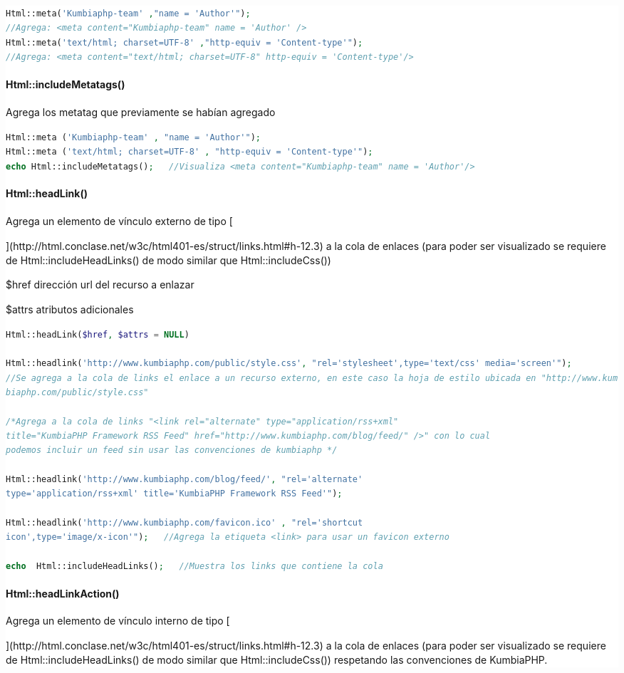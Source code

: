 ```php
Html::meta('Kumbiaphp-team' ,"name = 'Author'");  
//Agrega: <meta content="Kumbiaphp-team" name = 'Author' />
Html::meta('text/html; charset=UTF-8' ,"http-equiv = 'Content-type'");  
//Agrega: <meta content="text/html; charset=UTF-8" http-equiv = 'Content-type'/>  
```

#### Html::includeMetatags()

Agrega los metatag que previamente se habían agregado

```php
Html::meta ('Kumbiaphp-team' , "name = 'Author'");
Html::meta ('text/html; charset=UTF-8' , "http-equiv = 'Content-type'");
echo Html::includeMetatags();   //Visualiza <meta content="Kumbiaphp-team" name = 'Author'/>
```

#### Html::headLink()

Agrega un elemento de vínculo externo de tipo [

<link />
](http://html.conclase.net/w3c/html401-es/struct/links.html#h-12.3) a la cola de enlaces (para poder ser visualizado se requiere de Html::includeHeadLinks() de modo similar que Html::includeCss())

$href dirección url del recurso a enlazar

$attrs atributos adicionales

```php
Html::headLink($href, $attrs = NULL)  

Html::headlink('http://www.kumbiaphp.com/public/style.css', "rel='stylesheet',type='text/css' media='screen'");
//Se agrega a la cola de links el enlace a un recurso externo, en este caso la hoja de estilo ubicada en "http://www.kumbiaphp.com/public/style.css"

/*Agrega a la cola de links "<link rel="alternate" type="application/rss+xml"
title="KumbiaPHP Framework RSS Feed" href="http://www.kumbiaphp.com/blog/feed/" />" con lo cual
podemos incluir un feed sin usar las convenciones de kumbiaphp */

Html::headlink('http://www.kumbiaphp.com/blog/feed/', "rel='alternate'
type='application/rss+xml' title='KumbiaPHP Framework RSS Feed'");

Html::headlink('http://www.kumbiaphp.com/favicon.ico' , "rel='shortcut
icon',type='image/x-icon'");   //Agrega la etiqueta <link> para usar un favicon externo

echo  Html::includeHeadLinks();   //Muestra los links que contiene la cola  
```

#### Html::headLinkAction()

Agrega un elemento de vínculo interno de tipo [

<link />
](http://html.conclase.net/w3c/html401-es/struct/links.html#h-12.3) a la cola de enlaces (para poder ser visualizado se requiere de Html::includeHeadLinks() de modo similar que Html::includeCss()) respetando las convenciones de KumbiaPHP.
